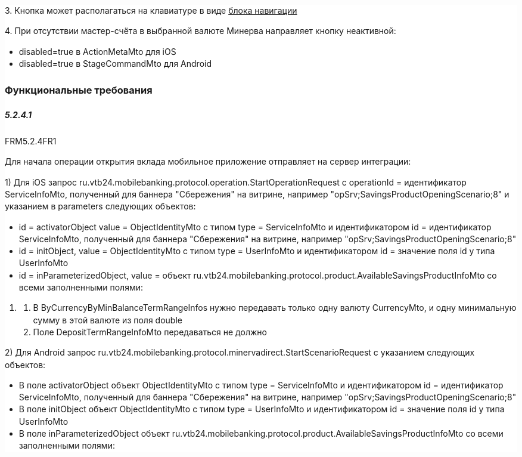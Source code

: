 ​3. Кнопка может располагаться на клавиатуре в виде [блока
навигации](http://intra.b-s-c.ru/wiki/pages/viewpage.action?pageId=69176600#RS-%D0%9F%D0%B5%D1%80%D0%B5%D0%B2%D0%BE%D0%B4%D1%8B-FRM5)

​4. При отсутствии мастер-счёта в выбранной валюте Минерва направляет
кнопку неактивной:

-   disabled=true в ActionMetaMto для iOS
-   disabled=true в StageCommandMto для Android

### Функциональные требования

##### 5.2.4.1

FRM5.2.4FR1

Для начала операции открытия вклада мобильное приложение отправляет на
сервер интеграции:

​1) Для iOS запрос
ru.vtb24.mobilebanking.protocol.operation.StartOperationRequest с
operationId = идентификатор ServiceInfoMto, полученный для баннера
"Сбережения" на витрине, например
"opSrv;SavingsProductOpeningScenario;8" и указанием в parameters
следующих объектов:

-   id = activatorObject value = ObjectIdentityMto с типом type =
    ServiceInfoMto и идентификатором id = идентификатор ServiceInfoMto,
    полученный для баннера "Сбережения" на витрине, например
    "opSrv;SavingsProductOpeningScenario;8"
-   id = initObject, value = ObjectIdentityMto с типом type =
    UserInfoMto и идентификатором id = значение поля id у типа
    UserInfoMto
-   id = inParameterizedObject, value =
    объект ru.vtb24.mobilebanking.protocol.product.AvailableSavingsProductInfoMto
    со всеми заполненными полями:

1.  1.  В ByCurrencyByMinBalanceTermRangeInfos нужно передавать только
        одну валюту CurrencyMto, и одну минимальную сумму в этой валюте
        из поля double
    2.  Поле DepositTermRangeInfoMto передаваться не должно

​2) Для Android запрос
ru.vtb24.mobilebanking.protocol.minervadirect.StartScenarioRequest с
указанием следующих объектов:

-   В поле activatorObject объект ObjectIdentityMto с типом type =
    ServiceInfoMto и идентификатором id = идентификатор ServiceInfoMto,
    полученный для баннера "Сбережения" на витрине, например
    "opSrv;SavingsProductOpeningScenario;8"
-   В поле initObject объект ObjectIdentityMto с типом type =
    UserInfoMto и идентификатором id = значение поля id у типа
    UserInfoMto
-   В поле inParameterizedObject объект
    ru.vtb24.mobilebanking.protocol.product.AvailableSavingsProductInfoMto
    со всеми заполненными полями: 
